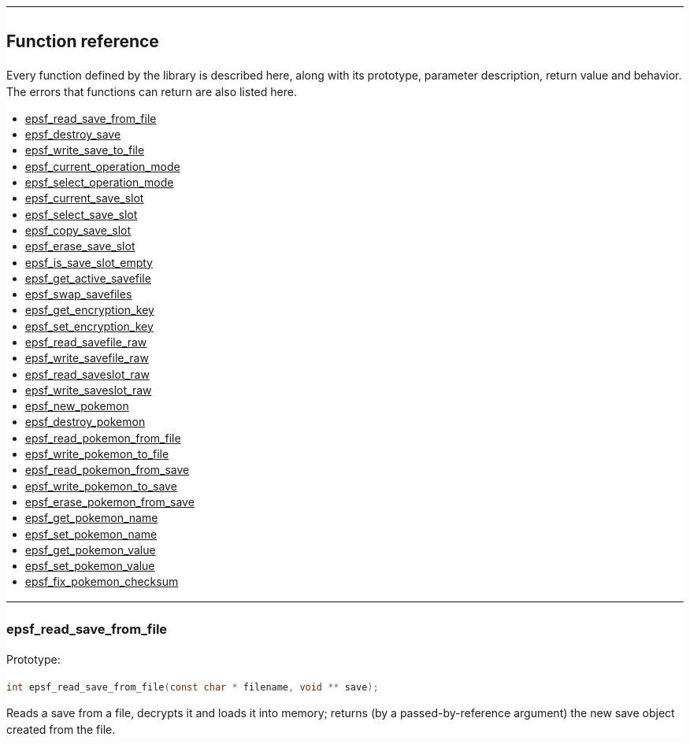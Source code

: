 ***

## Function reference

Every function defined by the library is described here, along with its prototype, parameter description, return value and
behavior. The errors that functions can return are also listed here.

* [epsf_read_save_from_file](#epsf_read_save_from_file)
* [epsf_destroy_save](#epsf_destroy_save)
* [epsf_write_save_to_file](#epsf_write_save_to_file)
* [epsf_current_operation_mode](#epsf_current_operation_mode)
* [epsf_select_operation_mode](#epsf_select_operation_mode)
* [epsf_current_save_slot](#epsf_current_save_slot)
* [epsf_select_save_slot](#epsf_select_save_slot)
* [epsf_copy_save_slot](#epsf_copy_save_slot)
* [epsf_erase_save_slot](#epsf_erase_save_slot)
* [epsf_is_save_slot_empty](#epsf_is_save_slot_empty)
* [epsf_get_active_savefile](#epsf_get_active_savefile)
* [epsf_swap_savefiles](#epsf_swap_savefiles)
* [epsf_get_encryption_key](#epsf_get_encryption_key)
* [epsf_set_encryption_key](#epsf_set_encryption_key)
* [epsf_read_savefile_raw](#epsf_read_savefile_raw)
* [epsf_write_savefile_raw](#epsf_write_savefile_raw)
* [epsf_read_saveslot_raw](#epsf_read_saveslot_raw)
* [epsf_write_saveslot_raw](#epsf_write_saveslot_raw)
* [epsf_new_pokemon](#epsf_new_pokemon)
* [epsf_destroy_pokemon](#epsf_destroy_pokemon)
* [epsf_read_pokemon_from_file](#epsf_read_pokemon_from_file)
* [epsf_write_pokemon_to_file](#epsf_write_pokemon_to_file)
* [epsf_read_pokemon_from_save](#epsf_read_pokemon_from_save)
* [epsf_write_pokemon_to_save](#epsf_write_pokemon_to_save)
* [epsf_erase_pokemon_from_save](#epsf_erase_pokemon_from_save)
* [epsf_get_pokemon_name](#epsf_get_pokemon_name)
* [epsf_set_pokemon_name](#epsf_set_pokemon_name)
* [epsf_get_pokemon_value](#epsf_get_pokemon_value)
* [epsf_set_pokemon_value](#epsf_set_pokemon_value)
* [epsf_fix_pokemon_checksum](#epsf_fix_pokemon_checksum)

***

### epsf_read_save_from_file

Prototype:

```C
int epsf_read_save_from_file(const char * filename, void ** save);
```

Reads a save from a file, decrypts it and loads it into memory; returns (by a passed-by-reference argument) the new save
object created from the file.
